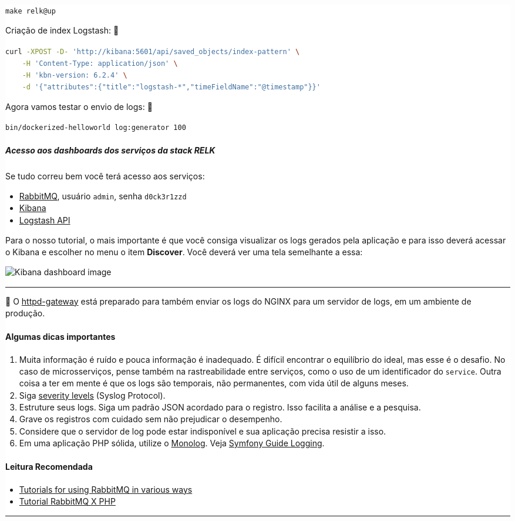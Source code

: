 	make relk@up

Criação de index Logstash: :whale:

```bash
curl -XPOST -D- 'http://kibana:5601/api/saved_objects/index-pattern' \
	-H 'Content-Type: application/json' \
	-H 'kbn-version: 6.2.4' \
	-d '{"attributes":{"title":"logstash-*","timeFieldName":"@timestamp"}}'
```

Agora vamos testar o envio de logs: :whale:

	bin/dockerized-helloworld log:generator 100

##### Acesso aos dashboards dos serviços da stack RELK

Se tudo correu bem você terá acesso aos serviços:

* [RabbitMQ](http://dockerized-helloworld.localhost:15672/), usuário ``admin``, senha ``d0ck3r1zzd``
* [Kibana](http://dockerized-helloworld.localhost:5601)
* [Logstash API](http://dockerized-helloworld.localhost:9600/_node/hot_threads?human=true)

Para o nosso tutorial, o mais importante é que você consiga visualizar os logs gerados pela aplicação e para isso deverá acessar o Kibana e escolher no menu o item **Discover**. Você deverá ver uma tela semelhante a essa:

![Kibana dashboard image](https://meta.gpupo.com/dockerized-helloworld/img/kibana.png)

---

:memo: O [httpd-gateway](https://opensource.gpupo.com/httpd-gateway/) está preparado para também enviar os logs do NGINX para um servidor de logs, em um ambiente de produção.

#### Algumas dicas importantes

1. Muita informação é ruído e pouca informação é inadequado. É difícil encontrar o equilíbrio do ideal, mas esse é o desafio. No caso de microsserviços, pense também na rastreabilidade entre serviços, como o uso de um identificador do ``service``. Outra coisa a ter em mente é que os logs são temporais, não permanentes, com vida útil de alguns meses.
2. Siga [severity levels](https://github.com/Seldaek/monolog/blob/master/doc/01-usage.md#log-levels) (Syslog Protocol).
3. Estruture seus logs. Siga um padrão JSON acordado para o registro. Isso facilita a análise e a pesquisa.
4. Grave os registros com cuidado sem não prejudicar o desempenho.
5. Considere que o servidor de log pode estar indisponível e sua aplicação precisa resistir a isso.
6. Em uma aplicação PHP sólida, utilize o [Monolog](https://github.com/Seldaek/monolog/). Veja [Symfony Guide Logging](https://symfony.com/doc/current/logging.html).

#### Leitura Recomendada

* [Tutorials for using RabbitMQ in various ways](http://www.rabbitmq.com/getstarted.html)
* [Tutorial RabbitMQ X PHP](https://www.rabbitmq.com/tutorials/tutorial-one-php.html)

---
